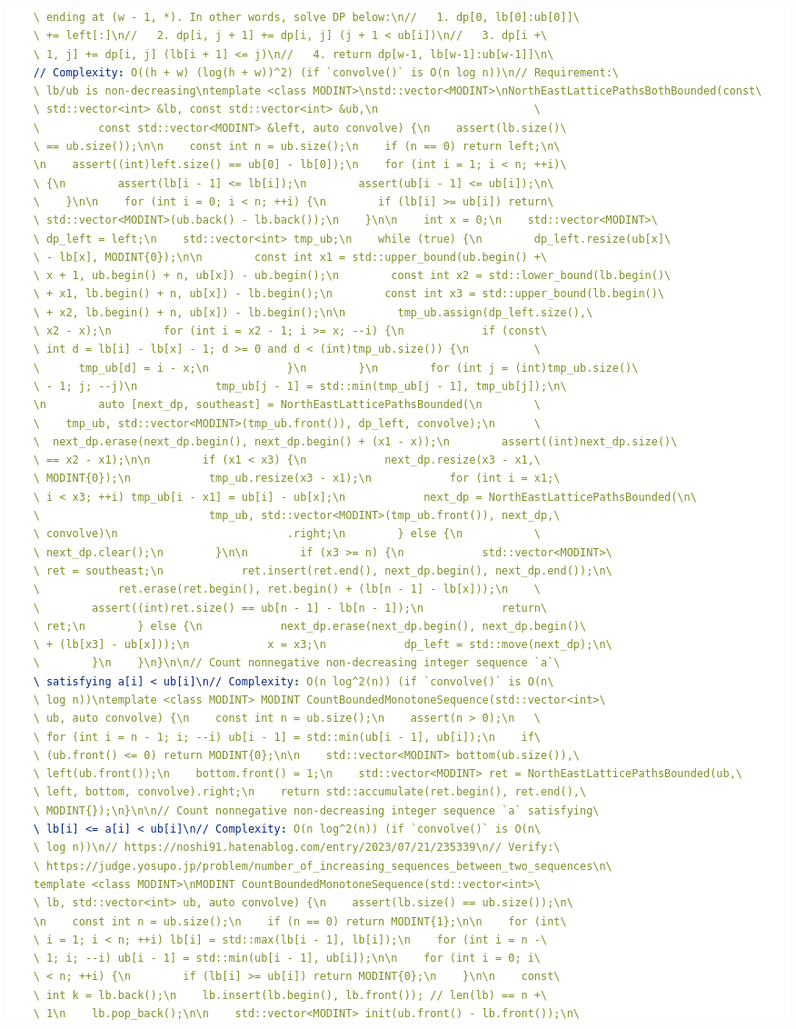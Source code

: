 ```yaml
    \ ending at (w - 1, *). In other words, solve DP below:\n//   1. dp[0, lb[0]:ub[0]]\
    \ += left[:]\n//   2. dp[i, j + 1] += dp[i, j] (j + 1 < ub[i])\n//   3. dp[i +\
    \ 1, j] += dp[i, j] (lb[i + 1] <= j)\n//   4. return dp[w-1, lb[w-1]:ub[w-1]]\n\
    // Complexity: O((h + w) (log(h + w))^2) (if `convolve()` is O(n log n))\n// Requirement:\
    \ lb/ub is non-decreasing\ntemplate <class MODINT>\nstd::vector<MODINT>\nNorthEastLatticePathsBothBounded(const\
    \ std::vector<int> &lb, const std::vector<int> &ub,\n                        \
    \         const std::vector<MODINT> &left, auto convolve) {\n    assert(lb.size()\
    \ == ub.size());\n\n    const int n = ub.size();\n    if (n == 0) return left;\n\
    \n    assert((int)left.size() == ub[0] - lb[0]);\n    for (int i = 1; i < n; ++i)\
    \ {\n        assert(lb[i - 1] <= lb[i]);\n        assert(ub[i - 1] <= ub[i]);\n\
    \    }\n\n    for (int i = 0; i < n; ++i) {\n        if (lb[i] >= ub[i]) return\
    \ std::vector<MODINT>(ub.back() - lb.back());\n    }\n\n    int x = 0;\n    std::vector<MODINT>\
    \ dp_left = left;\n    std::vector<int> tmp_ub;\n    while (true) {\n        dp_left.resize(ub[x]\
    \ - lb[x], MODINT{0});\n\n        const int x1 = std::upper_bound(ub.begin() +\
    \ x + 1, ub.begin() + n, ub[x]) - ub.begin();\n        const int x2 = std::lower_bound(lb.begin()\
    \ + x1, lb.begin() + n, ub[x]) - lb.begin();\n        const int x3 = std::upper_bound(lb.begin()\
    \ + x2, lb.begin() + n, ub[x]) - lb.begin();\n\n        tmp_ub.assign(dp_left.size(),\
    \ x2 - x);\n        for (int i = x2 - 1; i >= x; --i) {\n            if (const\
    \ int d = lb[i] - lb[x] - 1; d >= 0 and d < (int)tmp_ub.size()) {\n          \
    \      tmp_ub[d] = i - x;\n            }\n        }\n        for (int j = (int)tmp_ub.size()\
    \ - 1; j; --j)\n            tmp_ub[j - 1] = std::min(tmp_ub[j - 1], tmp_ub[j]);\n\
    \n        auto [next_dp, southeast] = NorthEastLatticePathsBounded(\n        \
    \    tmp_ub, std::vector<MODINT>(tmp_ub.front()), dp_left, convolve);\n      \
    \  next_dp.erase(next_dp.begin(), next_dp.begin() + (x1 - x));\n        assert((int)next_dp.size()\
    \ == x2 - x1);\n\n        if (x1 < x3) {\n            next_dp.resize(x3 - x1,\
    \ MODINT{0});\n            tmp_ub.resize(x3 - x1);\n            for (int i = x1;\
    \ i < x3; ++i) tmp_ub[i - x1] = ub[i] - ub[x];\n            next_dp = NorthEastLatticePathsBounded(\n\
    \                          tmp_ub, std::vector<MODINT>(tmp_ub.front()), next_dp,\
    \ convolve)\n                          .right;\n        } else {\n           \
    \ next_dp.clear();\n        }\n\n        if (x3 >= n) {\n            std::vector<MODINT>\
    \ ret = southeast;\n            ret.insert(ret.end(), next_dp.begin(), next_dp.end());\n\
    \            ret.erase(ret.begin(), ret.begin() + (lb[n - 1] - lb[x]));\n    \
    \        assert((int)ret.size() == ub[n - 1] - lb[n - 1]);\n            return\
    \ ret;\n        } else {\n            next_dp.erase(next_dp.begin(), next_dp.begin()\
    \ + (lb[x3] - ub[x]));\n            x = x3;\n            dp_left = std::move(next_dp);\n\
    \        }\n    }\n}\n\n// Count nonnegative non-decreasing integer sequence `a`\
    \ satisfying a[i] < ub[i]\n// Complexity: O(n log^2(n)) (if `convolve()` is O(n\
    \ log n))\ntemplate <class MODINT> MODINT CountBoundedMonotoneSequence(std::vector<int>\
    \ ub, auto convolve) {\n    const int n = ub.size();\n    assert(n > 0);\n   \
    \ for (int i = n - 1; i; --i) ub[i - 1] = std::min(ub[i - 1], ub[i]);\n    if\
    \ (ub.front() <= 0) return MODINT{0};\n\n    std::vector<MODINT> bottom(ub.size()),\
    \ left(ub.front());\n    bottom.front() = 1;\n    std::vector<MODINT> ret = NorthEastLatticePathsBounded(ub,\
    \ left, bottom, convolve).right;\n    return std::accumulate(ret.begin(), ret.end(),\
    \ MODINT{});\n}\n\n// Count nonnegative non-decreasing integer sequence `a` satisfying\
    \ lb[i] <= a[i] < ub[i]\n// Complexity: O(n log^2(n)) (if `convolve()` is O(n\
    \ log n))\n// https://noshi91.hatenablog.com/entry/2023/07/21/235339\n// Verify:\
    \ https://judge.yosupo.jp/problem/number_of_increasing_sequences_between_two_sequences\n\
    template <class MODINT>\nMODINT CountBoundedMonotoneSequence(std::vector<int>\
    \ lb, std::vector<int> ub, auto convolve) {\n    assert(lb.size() == ub.size());\n\
    \n    const int n = ub.size();\n    if (n == 0) return MODINT{1};\n\n    for (int\
    \ i = 1; i < n; ++i) lb[i] = std::max(lb[i - 1], lb[i]);\n    for (int i = n -\
    \ 1; i; --i) ub[i - 1] = std::min(ub[i - 1], ub[i]);\n\n    for (int i = 0; i\
    \ < n; ++i) {\n        if (lb[i] >= ub[i]) return MODINT{0};\n    }\n\n    const\
    \ int k = lb.back();\n    lb.insert(lb.begin(), lb.front()); // len(lb) == n +\
    \ 1\n    lb.pop_back();\n\n    std::vector<MODINT> init(ub.front() - lb.front());\n\
```